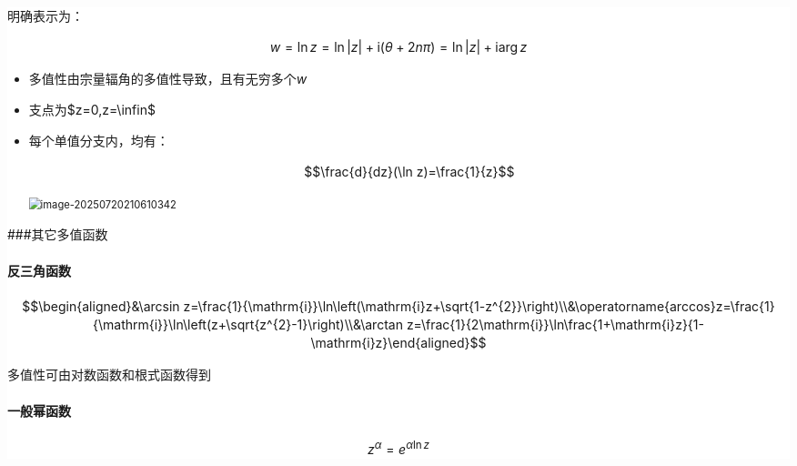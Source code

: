 明确表示为：

```math
w=\ln z=\ln|z|+\mathrm{i}(\theta+2n\pi)=\ln|z|+\mathrm{i}\arg z
```

+ 多值性由宗量辐角的多值性导致，且有无穷多个$w$
+ 支点为$z=0,z=\infin$

+ 每个单值分支内，均有：

  ```math
  \frac{d}{dz}(\ln z)=\frac{1}{z}
  ```

  <img src="C:\Users\16673\AppData\Roaming\Typora\typora-user-images\image-20250720210610342.png" alt="image-20250720210610342" style="zoom:80%;" />

###其它多值函数

#### 反三角函数

```math
\begin{aligned}&\arcsin z=\frac{1}{\mathrm{i}}\ln\left(\mathrm{i}z+\sqrt{1-z^{2}}\right)\\&\operatorname{arccos}z=\frac{1}{\mathrm{i}}\ln\left(z+\sqrt{z^{2}-1}\right)\\&\arctan z=\frac{1}{2\mathrm{i}}\ln\frac{1+\mathrm{i}z}{1-\mathrm{i}z}\end{aligned}
```

多值性可由对数函数和根式函数得到

#### 一般幂函数

```math
z^\alpha=e^{\alpha \ln z}
```


